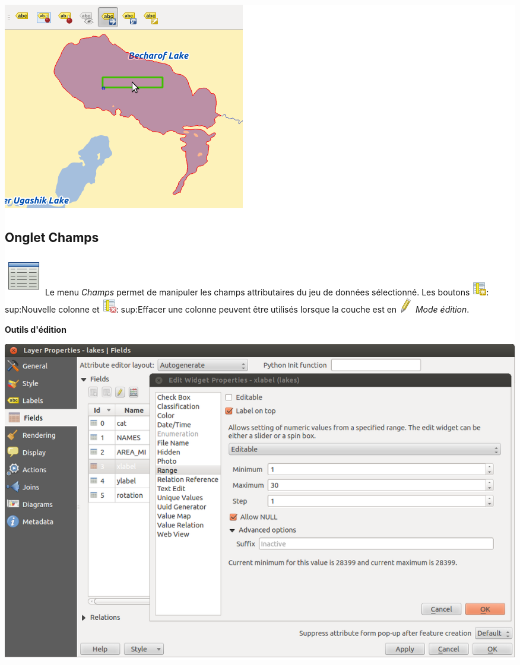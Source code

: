![](../../../images/move_label.png)


## Onglet Champs <a name="#fields-menu"></a>

<img src="../../../images/attributes.png" /> Le menu *Champs* permet de manipuler les champs attributaires du jeu de données sélectionné. Les boutons <img src="../../../images/mActionNewAttribute.png" />: sup:Nouvelle colonne et <img src="../../../images/mActionDeleteAttribute.png" />: sup:Effacer une colonne peuvent être utilisés lorsque la couche est en <img src="../../../images/mActionToggleEditing.png" /> *Mode édition*.

**Outils d'édition**

![](../../../images/editwidgetsdialog.png)
